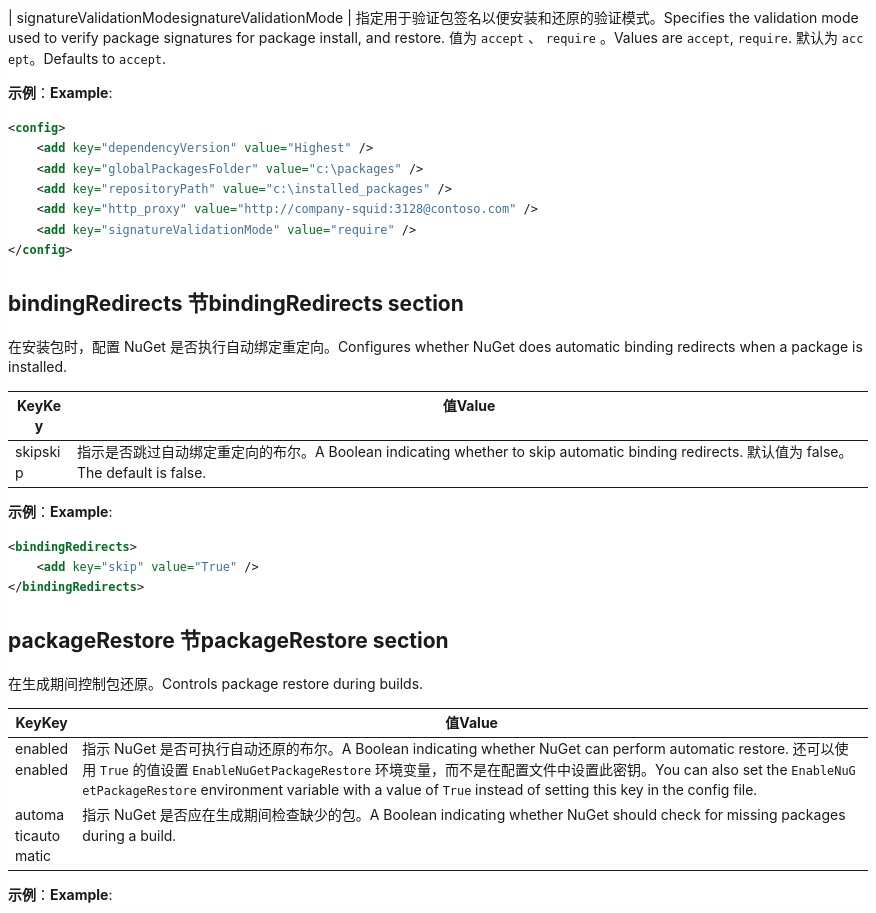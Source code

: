 | <span data-ttu-id="6c3bc-136">signatureValidationMode</span><span class="sxs-lookup"><span data-stu-id="6c3bc-136">signatureValidationMode</span></span> | <span data-ttu-id="6c3bc-137">指定用于验证包签名以便安装和还原的验证模式。</span><span class="sxs-lookup"><span data-stu-id="6c3bc-137">Specifies the validation mode used to verify package signatures for package install, and restore.</span></span> <span data-ttu-id="6c3bc-138">值为 `accept` 、 `require` 。</span><span class="sxs-lookup"><span data-stu-id="6c3bc-138">Values are `accept`, `require`.</span></span> <span data-ttu-id="6c3bc-139">默认为 `accept`。</span><span class="sxs-lookup"><span data-stu-id="6c3bc-139">Defaults to `accept`.</span></span>

<span data-ttu-id="6c3bc-140">**示例**：</span><span class="sxs-lookup"><span data-stu-id="6c3bc-140">**Example**:</span></span>

```xml
<config>
    <add key="dependencyVersion" value="Highest" />
    <add key="globalPackagesFolder" value="c:\packages" />
    <add key="repositoryPath" value="c:\installed_packages" />
    <add key="http_proxy" value="http://company-squid:3128@contoso.com" />
    <add key="signatureValidationMode" value="require" />
</config>
```

## <a name="bindingredirects-section"></a><span data-ttu-id="6c3bc-141">bindingRedirects 节</span><span class="sxs-lookup"><span data-stu-id="6c3bc-141">bindingRedirects section</span></span>

<span data-ttu-id="6c3bc-142">在安装包时，配置 NuGet 是否执行自动绑定重定向。</span><span class="sxs-lookup"><span data-stu-id="6c3bc-142">Configures whether NuGet does automatic binding redirects when a package is installed.</span></span>

| <span data-ttu-id="6c3bc-143">Key</span><span class="sxs-lookup"><span data-stu-id="6c3bc-143">Key</span></span> | <span data-ttu-id="6c3bc-144">值</span><span class="sxs-lookup"><span data-stu-id="6c3bc-144">Value</span></span> |
| --- | --- |
| <span data-ttu-id="6c3bc-145">skip</span><span class="sxs-lookup"><span data-stu-id="6c3bc-145">skip</span></span> | <span data-ttu-id="6c3bc-146">指示是否跳过自动绑定重定向的布尔。</span><span class="sxs-lookup"><span data-stu-id="6c3bc-146">A Boolean indicating whether to skip automatic binding redirects.</span></span> <span data-ttu-id="6c3bc-147">默认值为 false。</span><span class="sxs-lookup"><span data-stu-id="6c3bc-147">The default is false.</span></span> |

<span data-ttu-id="6c3bc-148">**示例**：</span><span class="sxs-lookup"><span data-stu-id="6c3bc-148">**Example**:</span></span>

```xml
<bindingRedirects>
    <add key="skip" value="True" />
</bindingRedirects>
```

## <a name="packagerestore-section"></a><span data-ttu-id="6c3bc-149">packageRestore 节</span><span class="sxs-lookup"><span data-stu-id="6c3bc-149">packageRestore section</span></span>

<span data-ttu-id="6c3bc-150">在生成期间控制包还原。</span><span class="sxs-lookup"><span data-stu-id="6c3bc-150">Controls package restore during builds.</span></span>

| <span data-ttu-id="6c3bc-151">Key</span><span class="sxs-lookup"><span data-stu-id="6c3bc-151">Key</span></span> | <span data-ttu-id="6c3bc-152">值</span><span class="sxs-lookup"><span data-stu-id="6c3bc-152">Value</span></span> |
| --- | --- |
| <span data-ttu-id="6c3bc-153">enabled</span><span class="sxs-lookup"><span data-stu-id="6c3bc-153">enabled</span></span> | <span data-ttu-id="6c3bc-154">指示 NuGet 是否可执行自动还原的布尔。</span><span class="sxs-lookup"><span data-stu-id="6c3bc-154">A Boolean indicating whether NuGet can perform automatic restore.</span></span> <span data-ttu-id="6c3bc-155">还可以使用 `True` 的值设置 `EnableNuGetPackageRestore` 环境变量，而不是在配置文件中设置此密钥。</span><span class="sxs-lookup"><span data-stu-id="6c3bc-155">You can also set the `EnableNuGetPackageRestore` environment variable with a value of `True` instead of setting this key in the config file.</span></span> |
| <span data-ttu-id="6c3bc-156">automatic</span><span class="sxs-lookup"><span data-stu-id="6c3bc-156">automatic</span></span> | <span data-ttu-id="6c3bc-157">指示 NuGet 是否应在生成期间检查缺少的包。</span><span class="sxs-lookup"><span data-stu-id="6c3bc-157">A Boolean indicating whether NuGet should check for missing packages during a build.</span></span> |

<span data-ttu-id="6c3bc-158">**示例**：</span><span class="sxs-lookup"><span data-stu-id="6c3bc-158">**Example**:</span></span>
